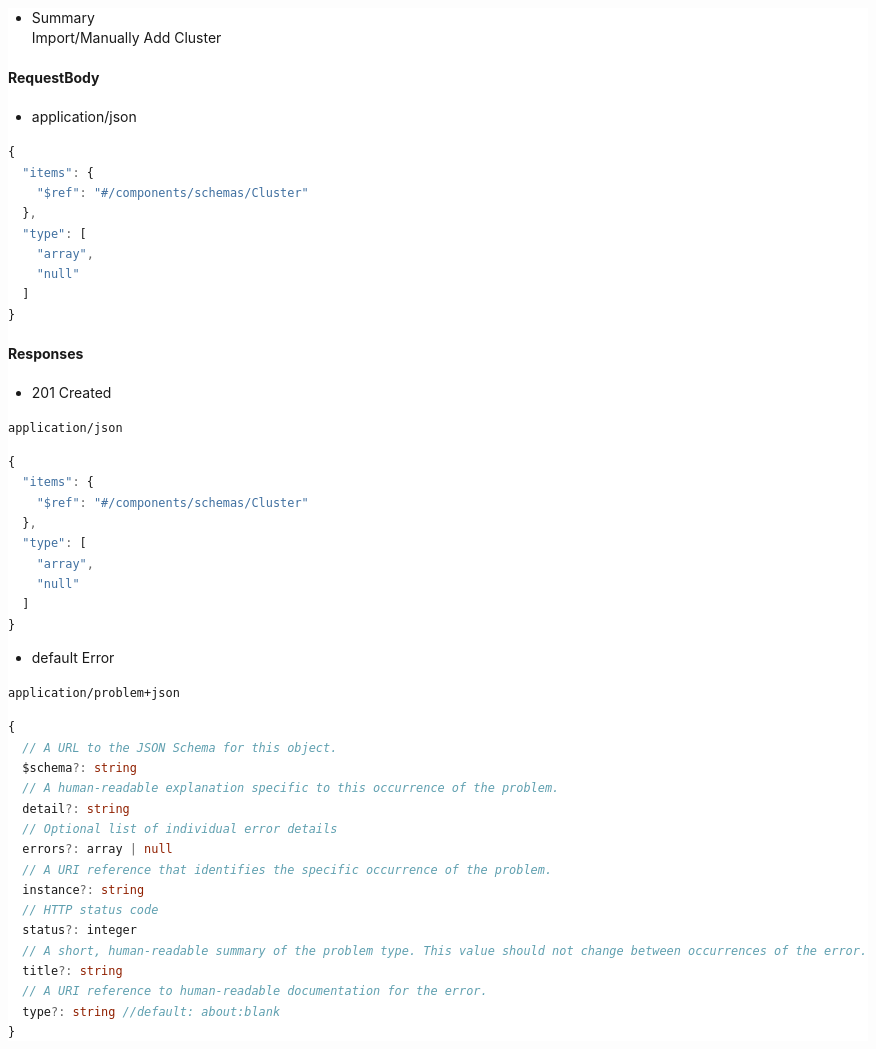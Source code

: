 - Summary  
Import/Manually Add Cluster

#### RequestBody

- application/json

```ts
{
  "items": {
    "$ref": "#/components/schemas/Cluster"
  },
  "type": [
    "array",
    "null"
  ]
}
```

#### Responses

- 201 Created

`application/json`

```ts
{
  "items": {
    "$ref": "#/components/schemas/Cluster"
  },
  "type": [
    "array",
    "null"
  ]
}
```

- default Error

`application/problem+json`

```ts
{
  // A URL to the JSON Schema for this object.
  $schema?: string
  // A human-readable explanation specific to this occurrence of the problem.
  detail?: string
  // Optional list of individual error details
  errors?: array | null
  // A URI reference that identifies the specific occurrence of the problem.
  instance?: string
  // HTTP status code
  status?: integer
  // A short, human-readable summary of the problem type. This value should not change between occurrences of the error.
  title?: string
  // A URI reference to human-readable documentation for the error.
  type?: string //default: about:blank
}
```

